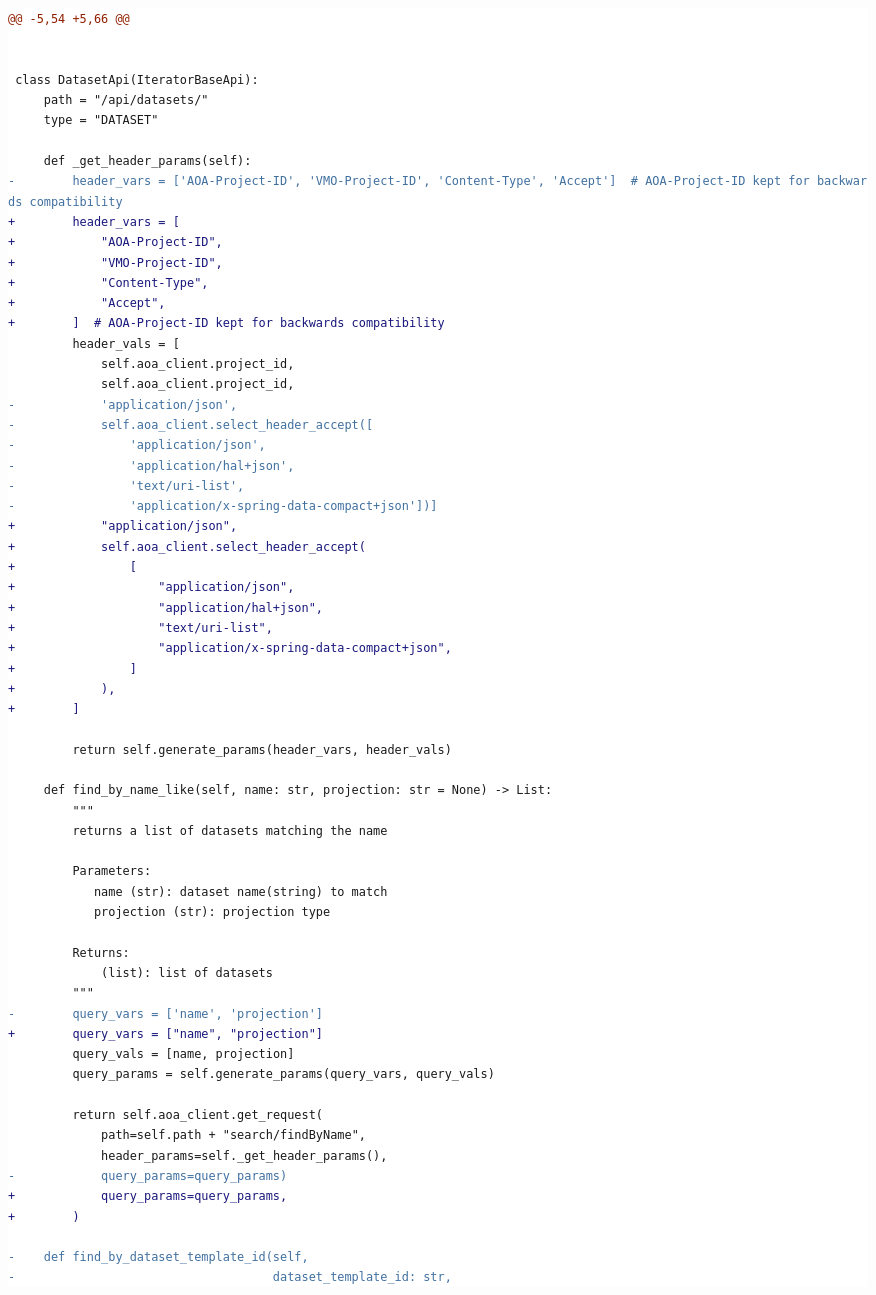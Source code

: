 ```diff
@@ -5,54 +5,66 @@
 
 
 class DatasetApi(IteratorBaseApi):
     path = "/api/datasets/"
     type = "DATASET"
 
     def _get_header_params(self):
-        header_vars = ['AOA-Project-ID', 'VMO-Project-ID', 'Content-Type', 'Accept']  # AOA-Project-ID kept for backwards compatibility
+        header_vars = [
+            "AOA-Project-ID",
+            "VMO-Project-ID",
+            "Content-Type",
+            "Accept",
+        ]  # AOA-Project-ID kept for backwards compatibility
         header_vals = [
             self.aoa_client.project_id,
             self.aoa_client.project_id,
-            'application/json',
-            self.aoa_client.select_header_accept([
-                'application/json',
-                'application/hal+json',
-                'text/uri-list',
-                'application/x-spring-data-compact+json'])]
+            "application/json",
+            self.aoa_client.select_header_accept(
+                [
+                    "application/json",
+                    "application/hal+json",
+                    "text/uri-list",
+                    "application/x-spring-data-compact+json",
+                ]
+            ),
+        ]
 
         return self.generate_params(header_vars, header_vals)
 
     def find_by_name_like(self, name: str, projection: str = None) -> List:
         """
         returns a list of datasets matching the name
 
         Parameters:
            name (str): dataset name(string) to match
            projection (str): projection type
 
         Returns:
             (list): list of datasets
         """
-        query_vars = ['name', 'projection']
+        query_vars = ["name", "projection"]
         query_vals = [name, projection]
         query_params = self.generate_params(query_vars, query_vals)
 
         return self.aoa_client.get_request(
             path=self.path + "search/findByName",
             header_params=self._get_header_params(),
-            query_params=query_params)
+            query_params=query_params,
+        )
 
-    def find_by_dataset_template_id(self,
-                                    dataset_template_id: str,
```